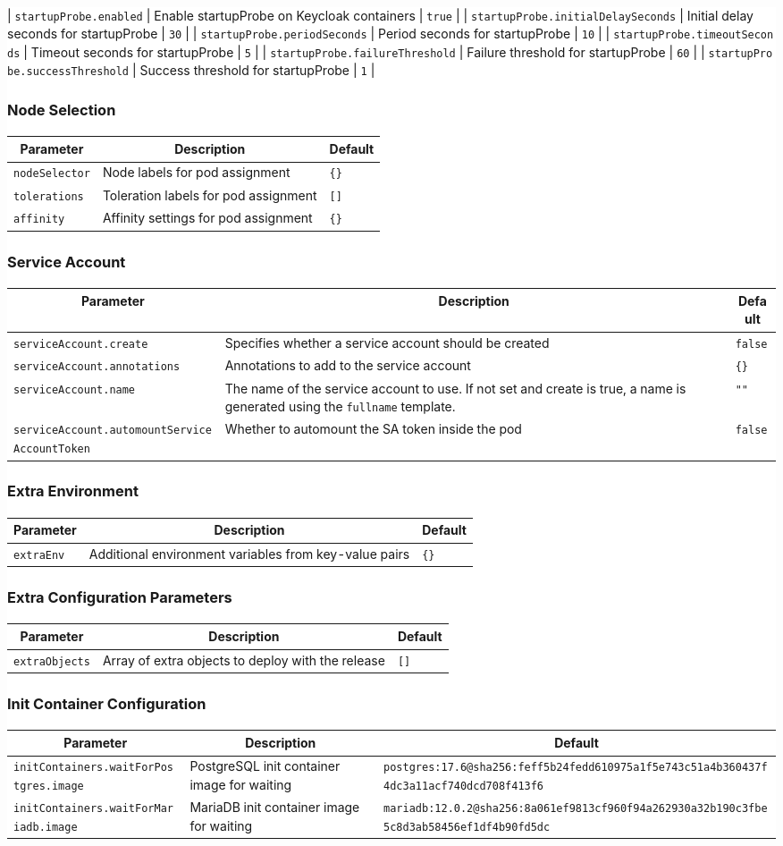 | `startupProbe.enabled`               | Enable startupProbe on Keycloak containers   | `true`  |
| `startupProbe.initialDelaySeconds`   | Initial delay seconds for startupProbe       | `30`    |
| `startupProbe.periodSeconds`         | Period seconds for startupProbe              | `10`    |
| `startupProbe.timeoutSeconds`        | Timeout seconds for startupProbe             | `5`     |
| `startupProbe.failureThreshold`      | Failure threshold for startupProbe           | `60`    |
| `startupProbe.successThreshold`      | Success threshold for startupProbe           | `1`     |

### Node Selection

| Parameter      | Description                          | Default |
| -------------- | ------------------------------------ | ------- |
| `nodeSelector` | Node labels for pod assignment       | `{}`    |
| `tolerations`  | Toleration labels for pod assignment | `[]`    |
| `affinity`     | Affinity settings for pod assignment | `{}`    |

### Service Account

| Parameter                                     | Description                                                                                                               | Default |
| --------------------------------------------- | ------------------------------------------------------------------------------------------------------------------------- | ------- |
| `serviceAccount.create`                       | Specifies whether a service account should be created                                                                     | `false` |
| `serviceAccount.annotations`                  | Annotations to add to the service account                                                                                 | `{}`    |
| `serviceAccount.name`                         | The name of the service account to use. If not set and create is true, a name is generated using the `fullname` template. | `""`    |
| `serviceAccount.automountServiceAccountToken` | Whether to automount the SA token inside the pod                                                                          | `false` |

### Extra Environment

| Parameter  | Description                                           | Default |
| ---------- | ----------------------------------------------------- | ------- |
| `extraEnv` | Additional environment variables from key-value pairs | `{}`    |

### Extra Configuration Parameters

| Parameter      | Description                                       | Default |
| -------------- | ------------------------------------------------- | ------- |
| `extraObjects` | Array of extra objects to deploy with the release | `[]`    |

### Init Container Configuration

| Parameter                              | Description                                 | Default                                                                                  |
| -------------------------------------- | ------------------------------------------- | ---------------------------------------------------------------------------------------- |
| `initContainers.waitForPostgres.image` | PostgreSQL init container image for waiting | `postgres:17.6@sha256:feff5b24fedd610975a1f5e743c51a4b360437f4dc3a11acf740dcd708f413f6`  |
| `initContainers.waitForMariadb.image`  | MariaDB init container image for waiting    | `mariadb:12.0.2@sha256:8a061ef9813cf960f94a262930a32b190c3fbe5c8d3ab58456ef1df4b90fd5dc` |
